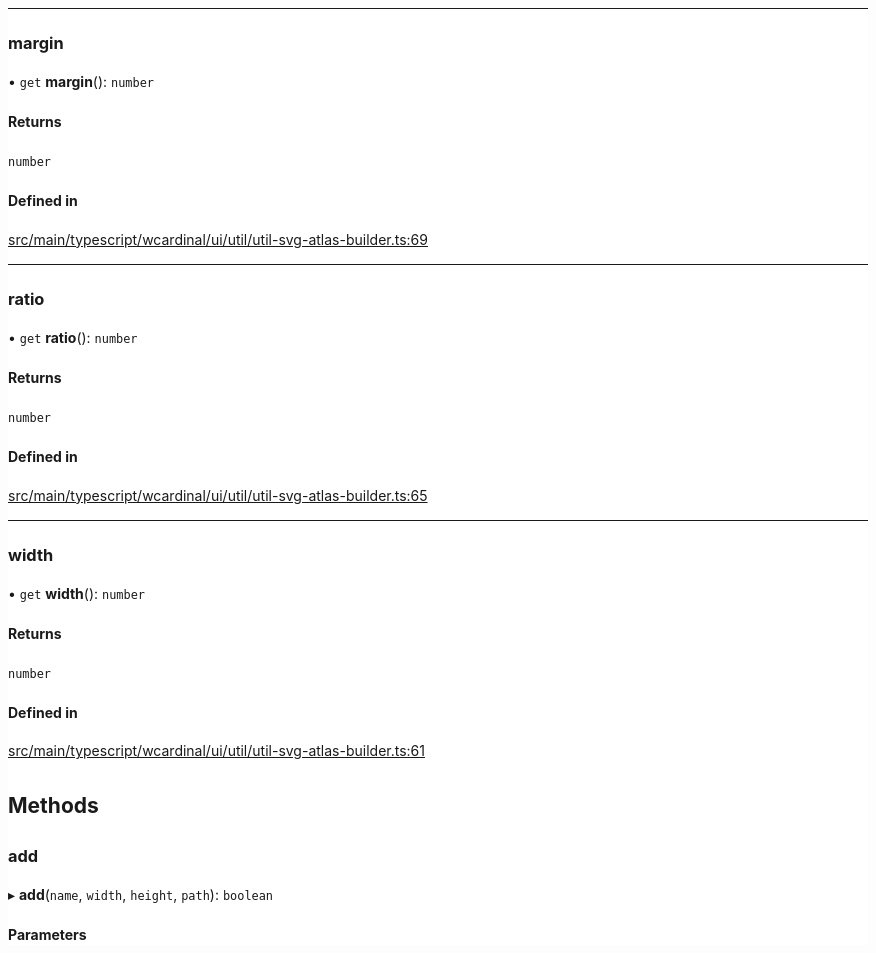 ___

### margin

• `get` **margin**(): `number`

#### Returns

`number`

#### Defined in

[src/main/typescript/wcardinal/ui/util/util-svg-atlas-builder.ts:69](https://github.com/winter-cardinal/winter-cardinal-ui/blob/v0.414.0/src/main/typescript/wcardinal/ui/util/util-svg-atlas-builder.ts#L69)

___

### ratio

• `get` **ratio**(): `number`

#### Returns

`number`

#### Defined in

[src/main/typescript/wcardinal/ui/util/util-svg-atlas-builder.ts:65](https://github.com/winter-cardinal/winter-cardinal-ui/blob/v0.414.0/src/main/typescript/wcardinal/ui/util/util-svg-atlas-builder.ts#L65)

___

### width

• `get` **width**(): `number`

#### Returns

`number`

#### Defined in

[src/main/typescript/wcardinal/ui/util/util-svg-atlas-builder.ts:61](https://github.com/winter-cardinal/winter-cardinal-ui/blob/v0.414.0/src/main/typescript/wcardinal/ui/util/util-svg-atlas-builder.ts#L61)

## Methods

### add

▸ **add**(`name`, `width`, `height`, `path`): `boolean`

#### Parameters
